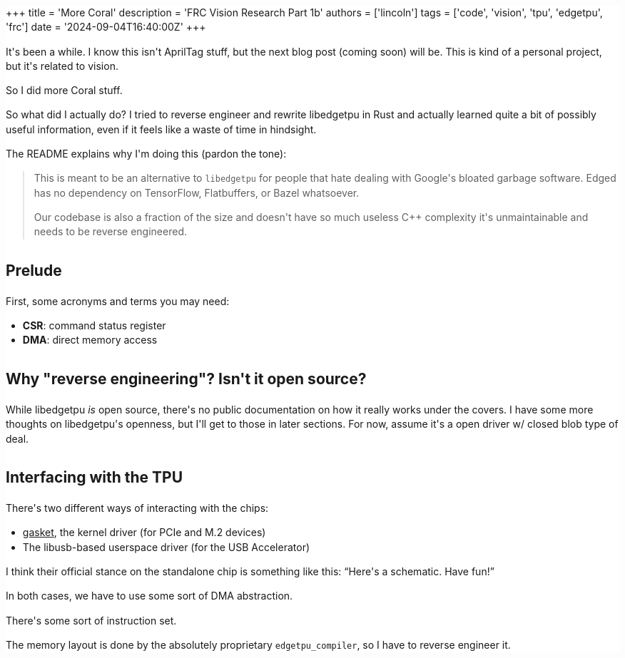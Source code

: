 +++
title = 'More Coral'
description = 'FRC Vision Research Part 1b'
authors = ['lincoln']
tags = ['code', 'vision', 'tpu', 'edgetpu', 'frc']
date = '2024-09-04T16:40:00Z'
+++

It's been a while.
I know this isn't AprilTag stuff, but the next blog post (coming soon) will be.
This is kind of a personal project, but it's related to vision.

So I did more Coral stuff.

So what did I actually do?
I tried to reverse engineer and rewrite libedgetpu in Rust and actually learned quite a bit of possibly useful information,
even if it feels like a waste of time in hindsight.

The README explains why I'm doing this (pardon the tone):
 > This is meant to be an alternative to `libedgetpu` for people that hate dealing with Google's bloated garbage software.
 > Edged has no dependency on TensorFlow, Flatbuffers, or Bazel whatsoever.
 >
 > Our codebase is also a fraction of the size and doesn't have so much useless C++ complexity it's unmaintainable and needs to be reverse engineered.

## Prelude

First, some acronyms and terms you may need:
 - **CSR**: command status register
 - **DMA**: direct memory access

## Why "reverse engineering"? Isn't it open source?

While libedgetpu *is* open source, there's no public documentation on how it really works under the covers.
I have some more thoughts on libedgetpu's openness, but I'll get to those in later sections.
For now, assume it's a open driver w/ closed blob type of deal.

## Interfacing with the TPU

There's two different ways of interacting with the chips:
 - [gasket](https://github.com/google/gasket-driver), the kernel driver (for PCIe and M.2 devices)
 - The libusb-based userspace driver (for the USB Accelerator)

I think their official stance on the standalone chip is something like this: “Here's a schematic. Have fun!”

In both cases, we have to use some sort of DMA abstraction.

There's some sort of instruction set.

The memory layout is done by the absolutely proprietary `edgetpu_compiler`, so I have to reverse engineer it.


[^1]: <https://coral.ai/docs/edgetpu/models-intro/#supported-operations>